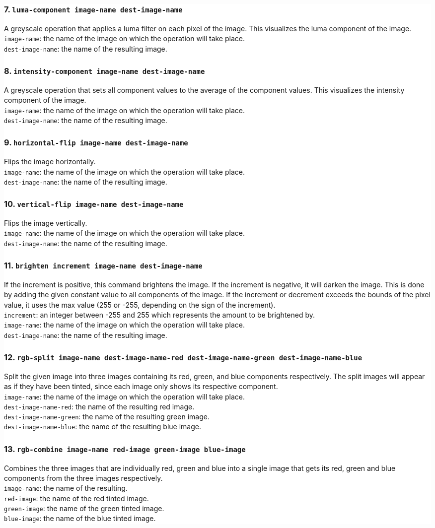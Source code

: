 ### 7. `luma-component image-name dest-image-name`
A greyscale operation that applies a luma filter on each pixel of the image. This visualizes the luma component of the image. <br>
`image-name`: the name of the image on which the operation will take place. <br>
`dest-image-name`: the name of the resulting image.

### 8. `intensity-component image-name dest-image-name`
A greyscale operation that sets all component values to the average of the component values. This visualizes the intensity component of the image. <br>
`image-name`: the name of the image on which the operation will take place. <br>
`dest-image-name`: the name of the resulting image.

### 9. `horizontal-flip image-name dest-image-name`
Flips the image horizontally. <br>
`image-name`: the name of the image on which the operation will take place. <br>
`dest-image-name`: the name of the resulting image.

### 10. `vertical-flip image-name dest-image-name`
Flips the image vertically. <br>
`image-name`: the name of the image on which the operation will take place. <br>
`dest-image-name`: the name of the resulting image.

### 11. `brighten increment image-name dest-image-name`
If the increment is positive, this command brightens the image. If the increment is negative, it will darken the image. This is done by adding the given constant value to all components of the image. If the increment or decrement exceeds the bounds of the pixel value, it uses the max value (255 or -255, depending on the sign of the increment).<br>
`increment`: an integer between -255 and 255 which represents the amount to be brightened by.<br>
`image-name`: the name of the image on which the operation will take place. <br>
`dest-image-name`: the name of the resulting image.

### 12. `rgb-split image-name dest-image-name-red dest-image-name-green dest-image-name-blue`
Split the given image into three images containing its red, green, and blue components respectively. The split images will appear as if they have been tinted, since each image only shows its respective component.<br>
`image-name`: the name of the image on which the operation will take place. <br>
`dest-image-name-red`: the name of the resulting red image.<br>
`dest-image-name-green`: the name of the resulting green image.<br>
`dest-image-name-blue`: the name of the resulting blue image.

### 13. `rgb-combine image-name red-image green-image blue-image`
Combines the three images that are individually red, green and blue into a single image that gets its red, green and blue components from the three images respectively.<br>
`image-name`: the name of the resulting. <br>
`red-image`: the name of the red tinted image.<br>
`green-image`: the name of the green tinted image.<br>
`blue-image`: the name of the blue tinted image.

